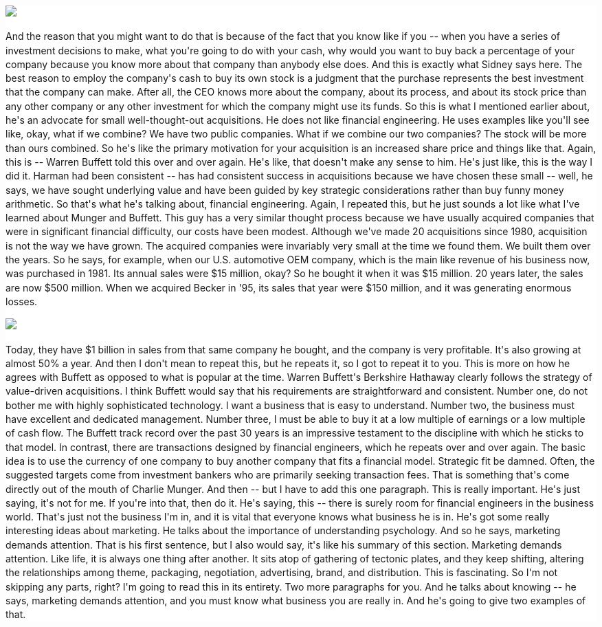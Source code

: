 ![](https://www.foundersnotes.com/static/images/new_icons/chevron-down-alt-thin.svg)

And the reason that you might want to do that is because of the fact that you know like if you -- when you have a series of investment decisions to make, what you're going to do with your cash, why would you want to buy back a percentage of your company because you know more about that company than anybody else does. And this is exactly what Sidney says here. The best reason to employ the company's cash to buy its own stock is a judgment that the purchase represents the best investment that the company can make. After all, the CEO knows more about the company, about its process, and about its stock price than any other company or any other investment for which the company might use its funds. So this is what I mentioned earlier about, he's an advocate for small well-thought-out acquisitions. He does not like financial engineering. He uses examples like you'll see like, okay, what if we combine? We have two public companies. What if we combine our two companies? The stock will be more than ours combined. So he's like the primary motivation for your acquisition is an increased share price and things like that. Again, this is -- Warren Buffett told this over and over again. He's like, that doesn't make any sense to him. He's just like, this is the way I did it. Harman had been consistent -- has had consistent success in acquisitions because we have chosen these small -- well, he says, we have sought underlying value and have been guided by key strategic considerations rather than buy funny money arithmetic. So that's what he's talking about, financial engineering. Again, I repeated this, but he just sounds a lot like what I've learned about Munger and Buffett. This guy has a very similar thought process because we have usually acquired companies that were in significant financial difficulty, our costs have been modest. Although we've made 20 acquisitions since 1980, acquisition is not the way we have grown. The acquired companies were invariably very small at the time we found them. We built them over the years. So he says, for example, when our U.S. automotive OEM company, which is the main like revenue of his business now, was purchased in 1981. Its annual sales were $15 million, okay? So he bought it when it was $15 million. 20 years later, the sales are now $500 million. When we acquired Becker in '95, its sales that year were $150 million, and it was generating enormous losses.

![](https://www.foundersnotes.com/static/images/new_icons/chevron-down-alt-thin.svg)

Today, they have $1 billion in sales from that same company he bought, and the company is very profitable. It's also growing at almost 50% a year. And then I don't mean to repeat this, but he repeats it, so I got to repeat it to you. This is more on how he agrees with Buffett as opposed to what is popular at the time. Warren Buffett's Berkshire Hathaway clearly follows the strategy of value-driven acquisitions. I think Buffett would say that his requirements are straightforward and consistent. Number one, do not bother me with highly sophisticated technology. I want a business that is easy to understand. Number two, the business must have excellent and dedicated management. Number three, I must be able to buy it at a low multiple of earnings or a low multiple of cash flow. The Buffett track record over the past 30 years is an impressive testament to the discipline with which he sticks to that model. In contrast, there are transactions designed by financial engineers, which he repeats over and over again. The basic idea is to use the currency of one company to buy another company that fits a financial model. Strategic fit be damned. Often, the suggested targets come from investment bankers who are primarily seeking transaction fees. That is something that's come directly out of the mouth of Charlie Munger. And then -- but I have to add this one paragraph. This is really important. He's just saying, it's not for me. If you're into that, then do it. He's saying, this -- there is surely room for financial engineers in the business world. That's just not the business I'm in, and it is vital that everyone knows what business he is in. He's got some really interesting ideas about marketing. He talks about the importance of understanding psychology. And so he says, marketing demands attention. That is his first sentence, but I also would say, it's like his summary of this section. Marketing demands attention. Like life, it is always one thing after another. It sits atop of gathering of tectonic plates, and they keep shifting, altering the relationships among theme, packaging, negotiation, advertising, brand, and distribution. This is fascinating. So I'm not skipping any parts, right? I'm going to read this in its entirety. Two more paragraphs for you. And he talks about knowing -- he says, marketing demands attention, and you must know what business you are really in. And he's going to give two examples of that.

